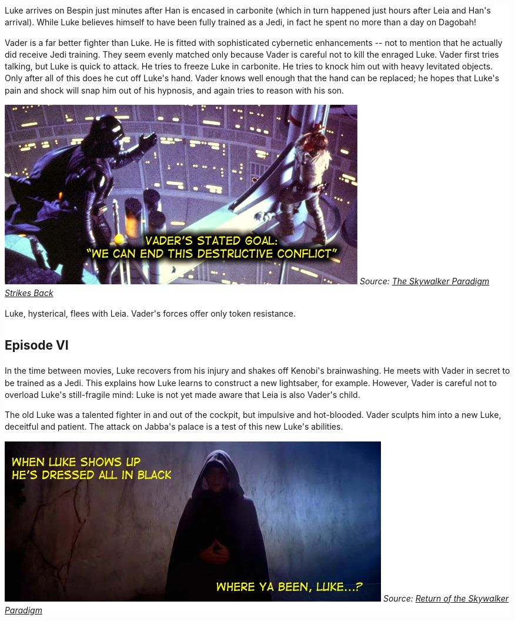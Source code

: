 Luke arrives on Bespin just minutes after Han is encased in carbonite (which in turn happened just hours after Leia and Han's arrival). While Luke believes himself to have been fully trained as a Jedi, in fact he spent no more than a day on Dagobah!

Vader is a far better fighter than Luke. He is fitted with sophisticated cybernetic enhancements -- not to mention that he actually did receive Jedi training. They seem evenly matched only because Vader is careful not to kill the enraged Luke. Vader first tries talking, but Luke is quick to attack. He tries to freeze Luke in carbonite. He tries to knock him out with heavy levitated objects. Only after all of this does he cut off Luke's hand. Vader knows well enough that the hand can be replaced; he hopes that Luke's pain and shock will snap him out of his hypnosis, and again tries to reason with his son.

![Vader's stated goal: "we can end this destructive conflict"](/assets/images/wide/skywalker-paradigm-vader-goal.jpg)
*Source: [The Skywalker Paradigm Strikes Back](http://ammonra.org/skywalkerparadigm/a_leiaknew_esb_comp.html)*

Luke, hysterical, flees with Leia. Vader's forces offer only token resistance.

## Episode VI

In the time between movies, Luke recovers from his injury and shakes off Kenobi's brainwashing. He meets with Vader in secret to be trained as a Jedi. This explains how Luke learns to construct a new lightsaber, for example. However, Vader is careful not to overload Luke's still-fragile mind: Luke is not yet made aware that Leia is also Vader's child.

The old Luke was a talented fighter in and out of the cockpit, but impulsive and hot-blooded. Vader sculpts him into a new Luke, deceitful and patient. The attack on Jabba's palace is a test of this new Luke's abilities.

![When Luke shows up he's dressed in all black. Where ya been, Luke...?](/assets/images/wide/skywalker-paradigm-luke-in-black.jpg)
*Source: [Return of the Skywalker Paradigm](http://ammonra.org/skywalkerparadigm/a_leiaknew_rotj_comp.html)*
